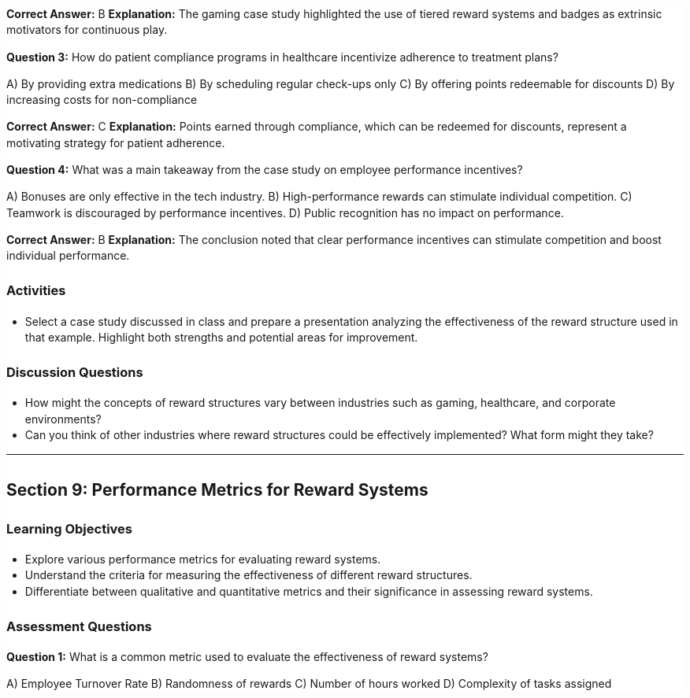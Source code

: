 **Correct Answer:** B
**Explanation:** The gaming case study highlighted the use of tiered reward systems and badges as extrinsic motivators for continuous play.

**Question 3:** How do patient compliance programs in healthcare incentivize adherence to treatment plans?

  A) By providing extra medications
  B) By scheduling regular check-ups only
  C) By offering points redeemable for discounts
  D) By increasing costs for non-compliance

**Correct Answer:** C
**Explanation:** Points earned through compliance, which can be redeemed for discounts, represent a motivating strategy for patient adherence.

**Question 4:** What was a main takeaway from the case study on employee performance incentives?

  A) Bonuses are only effective in the tech industry.
  B) High-performance rewards can stimulate individual competition.
  C) Teamwork is discouraged by performance incentives.
  D) Public recognition has no impact on performance.

**Correct Answer:** B
**Explanation:** The conclusion noted that clear performance incentives can stimulate competition and boost individual performance.

### Activities
- Select a case study discussed in class and prepare a presentation analyzing the effectiveness of the reward structure used in that example. Highlight both strengths and potential areas for improvement.

### Discussion Questions
- How might the concepts of reward structures vary between industries such as gaming, healthcare, and corporate environments?
- Can you think of other industries where reward structures could be effectively implemented? What form might they take?

---

## Section 9: Performance Metrics for Reward Systems

### Learning Objectives
- Explore various performance metrics for evaluating reward systems.
- Understand the criteria for measuring the effectiveness of different reward structures.
- Differentiate between qualitative and quantitative metrics and their significance in assessing reward systems.

### Assessment Questions

**Question 1:** What is a common metric used to evaluate the effectiveness of reward systems?

  A) Employee Turnover Rate
  B) Randomness of rewards
  C) Number of hours worked
  D) Complexity of tasks assigned
